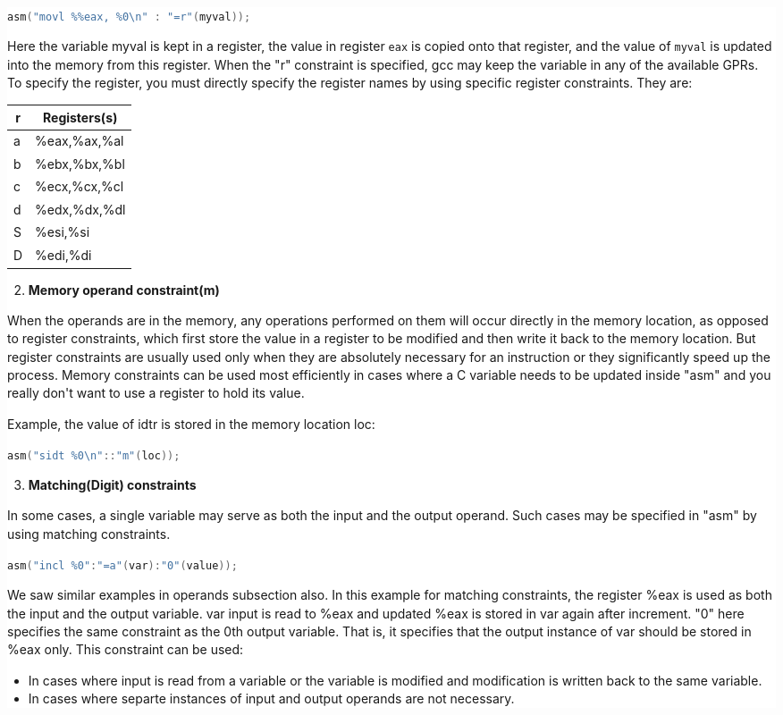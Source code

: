 ```c
asm("movl %%eax, %0\n" : "=r"(myval));
```

Here the variable myval is kept in a register, the value in register `eax` is copied onto that register, and the value of `myval` is updated into the memory from this register. When the "r" constraint is specified, gcc may keep the variable in any of the available GPRs. To specify the register, you must directly specify the register names by using specific register constraints. They are:

|r|Registers(s)|
|-|-|
|a|%eax,%ax,%al|
|b|%ebx,%bx,%bl|
|c|%ecx,%cx,%cl|
|d|%edx,%dx,%dl|
|S|%esi,%si|
|D|%edi,%di|

2. **Memory operand constraint(m)**

When the operands are in the memory, any operations performed on them will occur directly in the memory location, as opposed to register constraints, which first store the value in a register to be modified and then write it back to the memory location. But register constraints are usually used only when they are absolutely necessary for an instruction or they significantly speed up the process. Memory constraints can be used most efficiently in cases where a C variable needs to be updated inside "asm" and you really don't want to use a register to hold its value. 

Example, the value of idtr is stored in the memory location loc:

```c
asm("sidt %0\n"::"m"(loc));
```

3. **Matching(Digit) constraints**

In some cases, a single variable may serve as both the input and the output operand. Such cases may be specified in "asm" by using matching constraints.

```c
asm("incl %0":"=a"(var):"0"(value));
```

We saw similar examples in operands subsection also. In this example for matching constraints, the register %eax is used as both the input and the output variable. var input is read to %eax and updated %eax is stored in var again after increment. "0" here specifies the same constraint as the 0th output variable. That is, it specifies that the output instance of var should be stored in %eax only. This constraint can be used:

* In cases where input is read from a variable or the variable is modified and modification is written back to the same variable.
* In cases where separte instances of input and output operands are not necessary.
